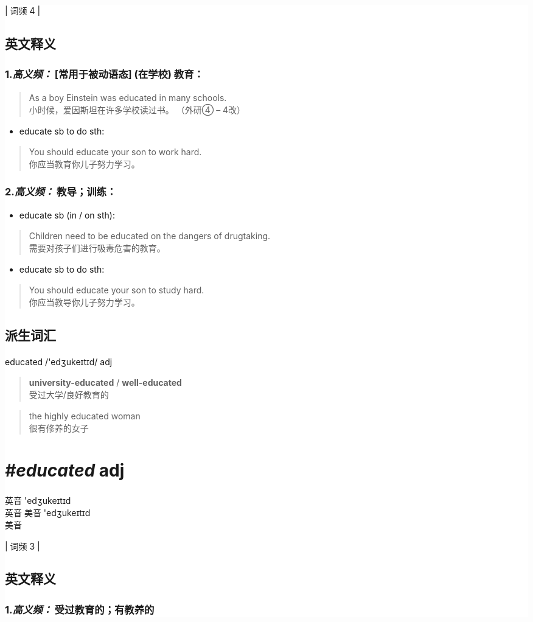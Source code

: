 
| 词频 4 |  

英文释义
---
### 1.*高义频：* **[常用于被动语态] (在学校) 教育：**  

 > As a boy Einstein was educated in many schools.  
 > 小时候，爱因斯坦在许多学校读过书。  （外研④ – 4改）  
<audio src="./media/As a boy Einstein was educated in many schools_AAC.aac"></audio>

- educate sb to do sth:

 > You should educate your son to work hard.   
 > 你应当教育你儿子努力学习。    
<audio src="./media/educate-2.aac"></audio>

### 2.*高义频：* **教导；训练：**  

- educate sb (in / on sth):

 > Children need to be educated on the dangers of drugtaking.  
 > 需要对孩子们进行吸毒危害的教育。    
<audio src="./media/Children need to be educated _AAC.aac"></audio>

- educate sb to do sth:

 > You should educate your son to study hard.  
 > 你应当教导你儿子努力学习。    
<audio src="./media/You should educate your _AAC.aac"></audio>


派生词汇
---
educated /'edʒukeɪtɪd/ adj   
 > **university-educated** / **well-educated**  
 > 受过大学/良好教育的    

 > the highly educated woman   
 > 很有修养的女子    


# ***\#educated*** adj
英音 'edʒukeɪtɪd  
英音
<audio src="./media/educated-b.aac"></audio>
美音 'edʒukeɪtɪd  
美音
<audio src="./media/educated.aac"></audio>


| 词频 3 |  

英文释义
---
### 1.*高义频：* **受过教育的；有教养的**  
